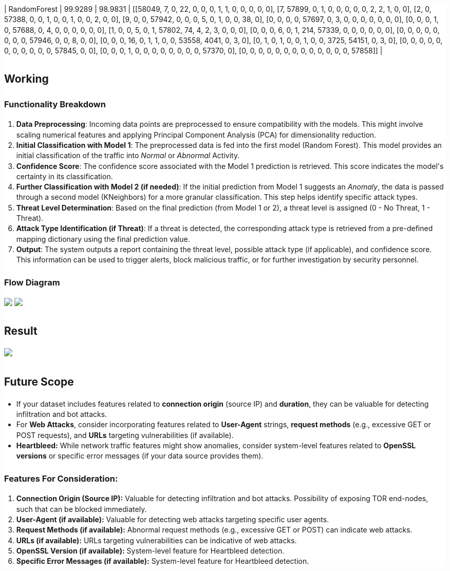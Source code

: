 | RandomForest | 99.9289           | 98.9831       | [[58049, 7, 0, 22, 0, 0, 0, 1, 1, 0, 0, 0, 0, 0], [7, 57899, 0, 1, 0, 0, 0, 0, 0, 2, 2, 1, 0, 0], [2, 0, 57388, 0, 0, 1, 0, 0, 1, 0, 0, 2, 0, 0], [9, 0, 0, 57942, 0, 0, 0, 5, 0, 1, 0, 0, 38, 0], [0, 0, 0, 0, 57697, 0, 3, 0, 0, 0, 0, 0, 0, 0], [0, 0, 0, 1, 0, 57688, 0, 4, 0, 0, 0, 0, 0, 0], [1, 0, 0, 5, 0, 1, 57802, 74, 4, 2, 3, 0, 0, 0], [0, 0, 0, 6, 0, 1, 214, 57339, 0, 0, 0, 0, 0, 0], [0, 0, 0, 0, 0, 0, 0, 0, 57946, 0, 0, 8, 0, 0], [0, 0, 0, 16, 0, 1, 1, 0, 0, 53558, 4041, 0, 3, 0], [0, 1, 0, 1, 0, 0, 1, 0, 0, 3725, 54151, 0, 3, 0], [0, 0, 0, 0, 0, 0, 0, 0, 0, 0, 0, 57845, 0, 0], [0, 0, 0, 1, 0, 0, 0, 0, 0, 0, 0, 0, 57370, 0], [0, 0, 0, 0, 0, 0, 0, 0, 0, 0, 0, 0, 0, 57858]]          |

## Working

### Functionality Breakdown

1. **Data Preprocessing**: Incoming data points are preprocessed to ensure compatibility with the models. This might involve scaling numerical features and applying Principal Component Analysis (PCA) for dimensionality reduction.
2. **Initial Classification with Model 1**: The preprocessed data is fed into the first model (Random Forest). This model provides an initial classification of the traffic into _Normal_ or _Abnormal_ Activity.
3. **Confidence Score**: The confidence score associated with the Model 1 prediction is retrieved. This score indicates the model's certainty in its classification.
4. **Further Classification with Model 2 (if needed)**: If the initial prediction from Model 1 suggests an _Anomaly_, the data is passed through a second model (KNeighbors) for a more granular classification. This step helps identify specific attack types.
5. **Threat Level Determination**: Based on the final prediction (from Model 1 or 2), a threat level is assigned (0 - No Threat, 1 - Threat).
6. **Attack Type Identification (if Threat)**: If a threat is detected, the corresponding attack type is retrieved from a pre-defined mapping dictionary using the final prediction value.
7. **Output**: The system outputs a report containing the threat level, possible attack type (if applicable), and confidence score. This information can be used to trigger alerts, block malicious traffic, or for further investigation by security personnel.

### Flow Diagram

<img src="D:\College_sem4\ML_CIA\Final\Dataset\Flow\Model.jpeg" width=300>
<img src="D:\College_sem4\ML_CIA\Final\Dataset\Flow\all.jpeg" width=600>

<div style="page-break-after: always;"></div>

## Result

<img src="C:\Users\Roahith\Documents\ShareX\Screenshots\2024-04\chrome_XHF0EZAh2q.png">

## Future Scope

- If your dataset includes features related to **connection origin** (source IP) and **duration**, they can be valuable for detecting infiltration and bot attacks.
- For **Web Attacks**, consider incorporating features related to **User-Agent** strings, **request methods** (e.g., excessive GET or POST requests), and **URLs** targeting vulnerabilities (if available).
- **Heartbleed:** While network traffic features might show anomalies, consider system-level features related to **OpenSSL versions** or specific error messages (if your data source provides them).

### Features For Consideration:

1. **Connection Origin (Source IP):** Valuable for detecting infiltration and bot attacks. Possibility of exposing TOR end-nodes, such that can be blocked immediately.
2. **User-Agent (if available):** Valuable for detecting web attacks targeting specific user agents.
3. **Request Methods (if available):** Abnormal request methods (e.g., excessive GET or POST) can indicate web attacks.
4. **URLs (if available):** URLs targeting vulnerabilities can be indicative of web attacks.
5. **OpenSSL Version (if available):** System-level feature for Heartbleed detection.
6. **Specific Error Messages (if available):** System-level feature for Heartbleed detection.

